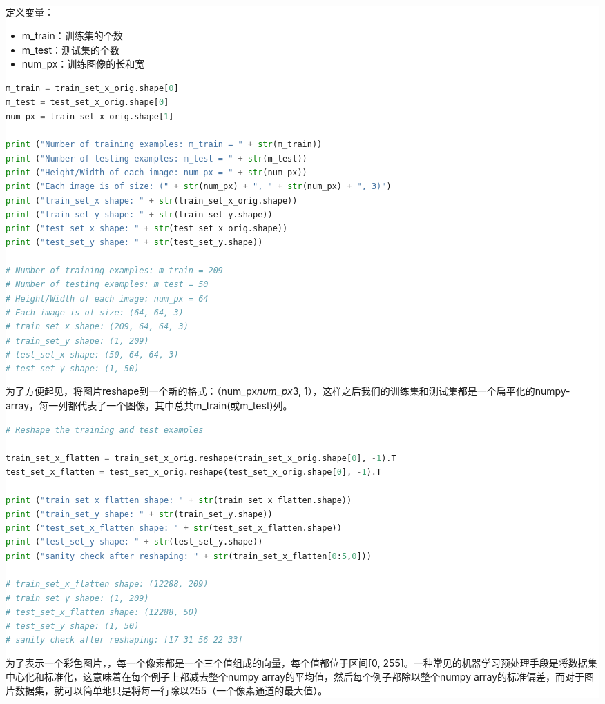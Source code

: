 定义变量：

- m_train：训练集的个数
- m_test：测试集的个数
- num_px：训练图像的长和宽

```Python
m_train = train_set_x_orig.shape[0]
m_test = test_set_x_orig.shape[0]
num_px = train_set_x_orig.shape[1]

print ("Number of training examples: m_train = " + str(m_train))
print ("Number of testing examples: m_test = " + str(m_test))
print ("Height/Width of each image: num_px = " + str(num_px))
print ("Each image is of size: (" + str(num_px) + ", " + str(num_px) + ", 3)")
print ("train_set_x shape: " + str(train_set_x_orig.shape))
print ("train_set_y shape: " + str(train_set_y.shape))
print ("test_set_x shape: " + str(test_set_x_orig.shape))
print ("test_set_y shape: " + str(test_set_y.shape))

# Number of training examples: m_train = 209
# Number of testing examples: m_test = 50
# Height/Width of each image: num_px = 64
# Each image is of size: (64, 64, 3)
# train_set_x shape: (209, 64, 64, 3)
# train_set_y shape: (1, 209)
# test_set_x shape: (50, 64, 64, 3)
# test_set_y shape: (1, 50)
```

为了方便起见，将图片reshape到一个新的格式：（num_px*num_px*3, 1），这样之后我们的训练集和测试集都是一个扁平化的numpy-array，每一列都代表了一个图像，其中总共m_train(或m_test)列。

```Python
# Reshape the training and test examples

train_set_x_flatten = train_set_x_orig.reshape(train_set_x_orig.shape[0], -1).T
test_set_x_flatten = test_set_x_orig.reshape(test_set_x_orig.shape[0], -1).T

print ("train_set_x_flatten shape: " + str(train_set_x_flatten.shape))
print ("train_set_y shape: " + str(train_set_y.shape))
print ("test_set_x_flatten shape: " + str(test_set_x_flatten.shape))
print ("test_set_y shape: " + str(test_set_y.shape))
print ("sanity check after reshaping: " + str(train_set_x_flatten[0:5,0]))

# train_set_x_flatten shape: (12288, 209)
# train_set_y shape: (1, 209)
# test_set_x_flatten shape: (12288, 50)
# test_set_y shape: (1, 50)
# sanity check after reshaping: [17 31 56 22 33]

```

为了表示一个彩色图片，，每一个像素都是一个三个值组成的向量，每个值都位于区间[0, 255]。一种常见的机器学习预处理手段是将数据集中心化和标准化，这意味着在每个例子上都减去整个numpy array的平均值，然后每个例子都除以整个numpy array的标准偏差，而对于图片数据集，就可以简单地只是将每一行除以255（一个像素通道的最大值）。
